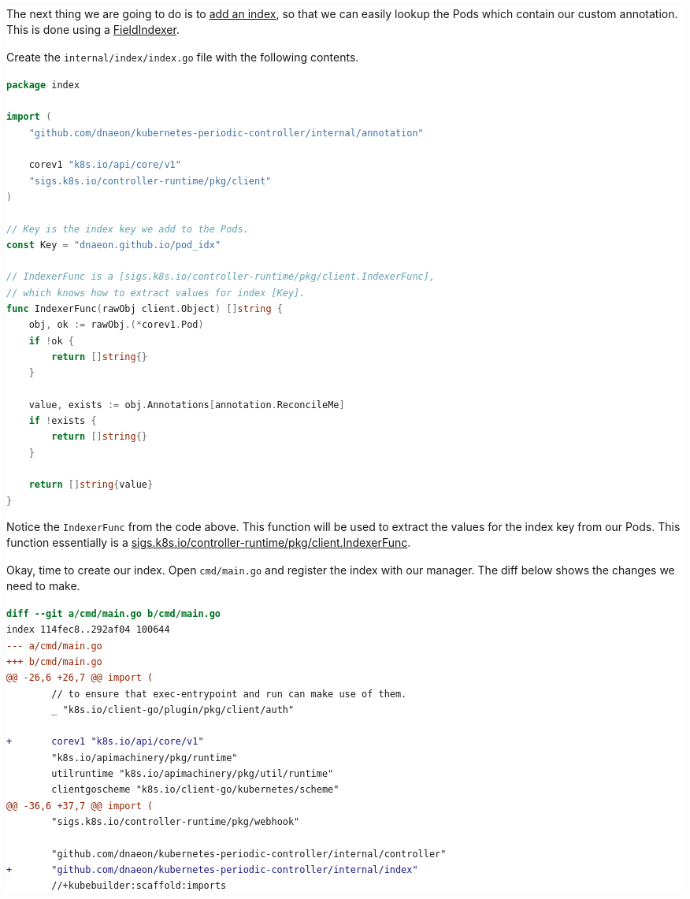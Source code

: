 The next thing we are going to do is to [add an
index](https://pkg.go.dev/sigs.k8s.io/controller-runtime/pkg/client#hdr-Indexing),
so that we can easily lookup the Pods which contain our custom annotation. This
is done using a
[FieldIndexer](https://pkg.go.dev/sigs.k8s.io/controller-runtime/pkg/client#FieldIndexer).

Create the `internal/index/index.go` file with the following contents.

``` go
package index

import (
	"github.com/dnaeon/kubernetes-periodic-controller/internal/annotation"

	corev1 "k8s.io/api/core/v1"
	"sigs.k8s.io/controller-runtime/pkg/client"
)

// Key is the index key we add to the Pods.
const Key = "dnaeon.github.io/pod_idx"

// IndexerFunc is a [sigs.k8s.io/controller-runtime/pkg/client.IndexerFunc],
// which knows how to extract values for index [Key].
func IndexerFunc(rawObj client.Object) []string {
	obj, ok := rawObj.(*corev1.Pod)
	if !ok {
		return []string{}
	}

	value, exists := obj.Annotations[annotation.ReconcileMe]
	if !exists {
		return []string{}
	}

	return []string{value}
}
```

Notice the `IndexerFunc` from the code above. This function will be used to
extract the values for the index key from our Pods. This function essentially is
a
[sigs.k8s.io/controller-runtime/pkg/client.IndexerFunc](https://pkg.go.dev/sigs.k8s.io/controller-runtime/pkg/client#IndexerFunc).

Okay, time to create our index. Open `cmd/main.go` and register the index with
our manager. The diff below shows the changes we need to make.

``` diff
diff --git a/cmd/main.go b/cmd/main.go
index 114fec8..292af04 100644
--- a/cmd/main.go
+++ b/cmd/main.go
@@ -26,6 +26,7 @@ import (
        // to ensure that exec-entrypoint and run can make use of them.
        _ "k8s.io/client-go/plugin/pkg/client/auth"

+       corev1 "k8s.io/api/core/v1"
        "k8s.io/apimachinery/pkg/runtime"
        utilruntime "k8s.io/apimachinery/pkg/util/runtime"
        clientgoscheme "k8s.io/client-go/kubernetes/scheme"
@@ -36,6 +37,7 @@ import (
        "sigs.k8s.io/controller-runtime/pkg/webhook"

        "github.com/dnaeon/kubernetes-periodic-controller/internal/controller"
+       "github.com/dnaeon/kubernetes-periodic-controller/internal/index"
        //+kubebuilder:scaffold:imports
```